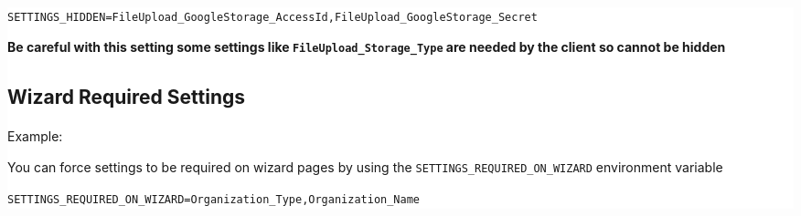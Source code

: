```
SETTINGS_HIDDEN=FileUpload_GoogleStorage_AccessId,FileUpload_GoogleStorage_Secret
```

**Be careful with this setting some settings like `FileUpload_Storage_Type` are needed by the client so cannot be hidden**

## **Wizard Required** Settings

Example:

You can force settings to be required on wizard pages by using the `SETTINGS_REQUIRED_ON_WIZARD` environment variable

```
SETTINGS_REQUIRED_ON_WIZARD=Organization_Type,Organization_Name
```
